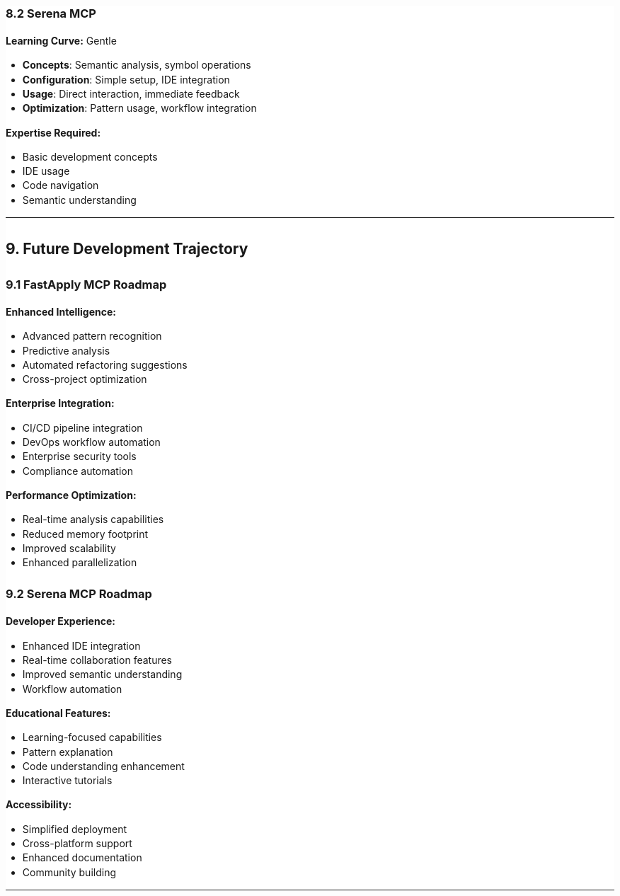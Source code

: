 ### 8.2 Serena MCP

**Learning Curve:** Gentle
- **Concepts**: Semantic analysis, symbol operations
- **Configuration**: Simple setup, IDE integration
- **Usage**: Direct interaction, immediate feedback
- **Optimization**: Pattern usage, workflow integration

**Expertise Required:**
- Basic development concepts
- IDE usage
- Code navigation
- Semantic understanding

---

## 9. Future Development Trajectory

### 9.1 FastApply MCP Roadmap

**Enhanced Intelligence:**
- Advanced pattern recognition
- Predictive analysis
- Automated refactoring suggestions
- Cross-project optimization

**Enterprise Integration:**
- CI/CD pipeline integration
- DevOps workflow automation
- Enterprise security tools
- Compliance automation

**Performance Optimization:**
- Real-time analysis capabilities
- Reduced memory footprint
- Improved scalability
- Enhanced parallelization

### 9.2 Serena MCP Roadmap

**Developer Experience:**
- Enhanced IDE integration
- Real-time collaboration features
- Improved semantic understanding
- Workflow automation

**Educational Features:**
- Learning-focused capabilities
- Pattern explanation
- Code understanding enhancement
- Interactive tutorials

**Accessibility:**
- Simplified deployment
- Cross-platform support
- Enhanced documentation
- Community building

---
